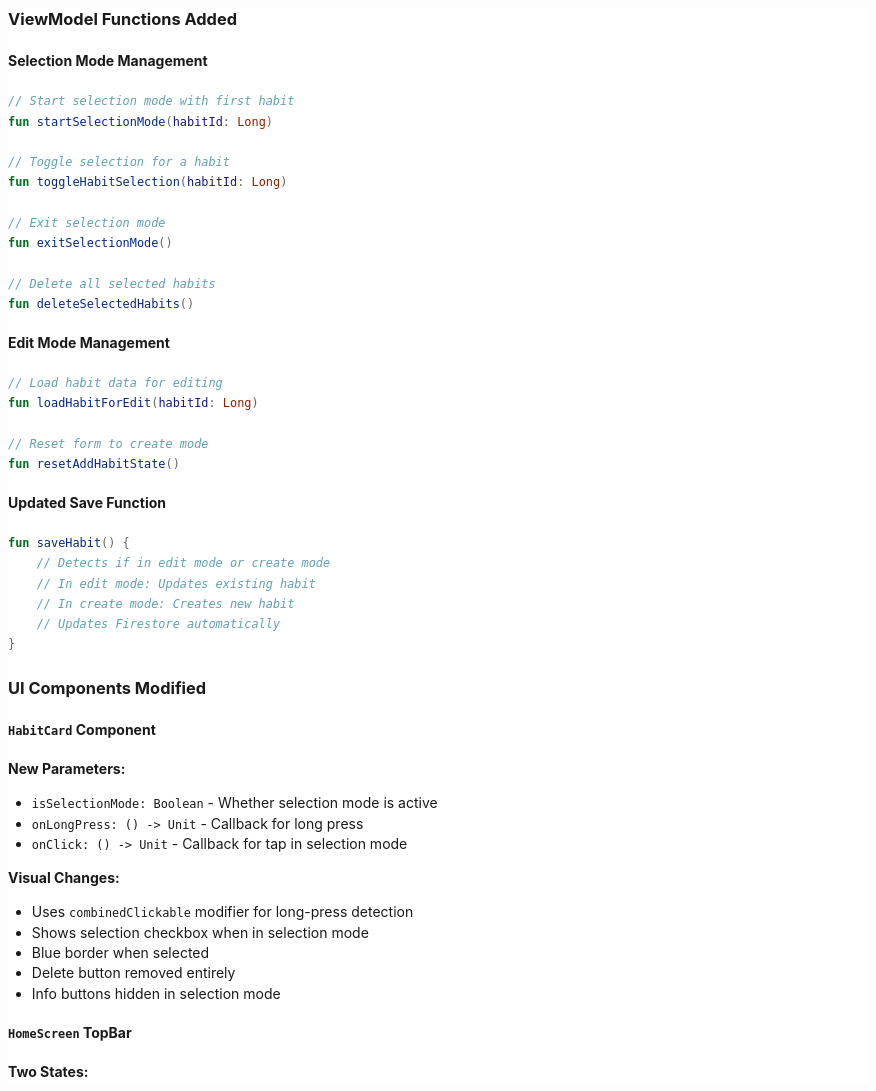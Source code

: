 ### ViewModel Functions Added

#### Selection Mode Management
```kotlin
// Start selection mode with first habit
fun startSelectionMode(habitId: Long)

// Toggle selection for a habit
fun toggleHabitSelection(habitId: Long)

// Exit selection mode
fun exitSelectionMode()

// Delete all selected habits
fun deleteSelectedHabits()
```

#### Edit Mode Management
```kotlin
// Load habit data for editing
fun loadHabitForEdit(habitId: Long)

// Reset form to create mode
fun resetAddHabitState()
```

#### Updated Save Function
```kotlin
fun saveHabit() {
    // Detects if in edit mode or create mode
    // In edit mode: Updates existing habit
    // In create mode: Creates new habit
    // Updates Firestore automatically
}
```

### UI Components Modified

#### `HabitCard` Component
**New Parameters:**
- `isSelectionMode: Boolean` - Whether selection mode is active
- `onLongPress: () -> Unit` - Callback for long press
- `onClick: () -> Unit` - Callback for tap in selection mode

**Visual Changes:**
- Uses `combinedClickable` modifier for long-press detection
- Shows selection checkbox when in selection mode
- Blue border when selected
- Delete button removed entirely
- Info buttons hidden in selection mode

#### `HomeScreen` TopBar
**Two States:**
